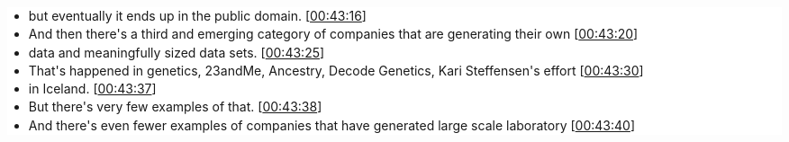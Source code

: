 *  but eventually it ends up in the public domain. [[00:43:16](https://www.youtube.com/watch?v=UBz7KWbL7eA&t=2596.66s)]
*  And then there's a third and emerging category of companies that are generating their own [[00:43:20](https://www.youtube.com/watch?v=UBz7KWbL7eA&t=2600.46s)]
*  data and meaningfully sized data sets. [[00:43:25](https://www.youtube.com/watch?v=UBz7KWbL7eA&t=2605.3799999999997s)]
*  That's happened in genetics, 23andMe, Ancestry, Decode Genetics, Kari Steffensen's effort [[00:43:30](https://www.youtube.com/watch?v=UBz7KWbL7eA&t=2610.7s)]
*  in Iceland. [[00:43:37](https://www.youtube.com/watch?v=UBz7KWbL7eA&t=2617.58s)]
*  But there's very few examples of that. [[00:43:38](https://www.youtube.com/watch?v=UBz7KWbL7eA&t=2618.7s)]
*  And there's even fewer examples of companies that have generated large scale laboratory [[00:43:40](https://www.youtube.com/watch?v=UBz7KWbL7eA&t=2620.46s)]
